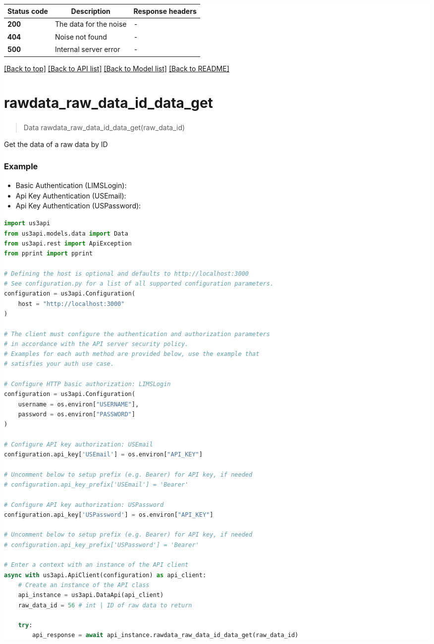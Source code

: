 | Status code | Description | Response headers |
|-------------|-------------|------------------|
**200** | The data for the noise |  -  |
**404** | Noise not found |  -  |
**500** | Internal server error |  -  |

[[Back to top]](#) [[Back to API list]](../README.md#documentation-for-api-endpoints) [[Back to Model list]](../README.md#documentation-for-models) [[Back to README]](../README.md)

# **rawdata_raw_data_id_data_get**
> Data rawdata_raw_data_id_data_get(raw_data_id)



Get the data of a raw data by ID

### Example

* Basic Authentication (LIMSLogin):
* Api Key Authentication (USEmail):
* Api Key Authentication (USPassword):

```python
import us3api
from us3api.models.data import Data
from us3api.rest import ApiException
from pprint import pprint

# Defining the host is optional and defaults to http://localhost:3000
# See configuration.py for a list of all supported configuration parameters.
configuration = us3api.Configuration(
    host = "http://localhost:3000"
)

# The client must configure the authentication and authorization parameters
# in accordance with the API server security policy.
# Examples for each auth method are provided below, use the example that
# satisfies your auth use case.

# Configure HTTP basic authorization: LIMSLogin
configuration = us3api.Configuration(
    username = os.environ["USERNAME"],
    password = os.environ["PASSWORD"]
)

# Configure API key authorization: USEmail
configuration.api_key['USEmail'] = os.environ["API_KEY"]

# Uncomment below to setup prefix (e.g. Bearer) for API key, if needed
# configuration.api_key_prefix['USEmail'] = 'Bearer'

# Configure API key authorization: USPassword
configuration.api_key['USPassword'] = os.environ["API_KEY"]

# Uncomment below to setup prefix (e.g. Bearer) for API key, if needed
# configuration.api_key_prefix['USPassword'] = 'Bearer'

# Enter a context with an instance of the API client
async with us3api.ApiClient(configuration) as api_client:
    # Create an instance of the API class
    api_instance = us3api.DataApi(api_client)
    raw_data_id = 56 # int | ID of raw data to return

    try:
        api_response = await api_instance.rawdata_raw_data_id_data_get(raw_data_id)
```